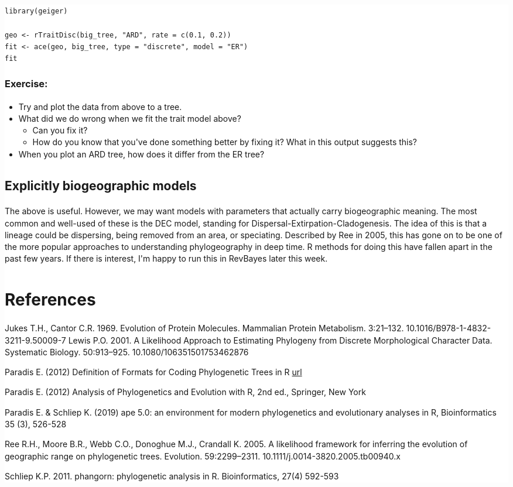 ```{r}
library(geiger)

geo <- rTraitDisc(big_tree, "ARD", rate = c(0.1, 0.2))
fit <- ace(geo, big_tree, type = "discrete", model = "ER")
fit
```

### Exercise: 

 + Try and plot the data from above to a tree.
 + What did we do wrong when we fit the trait model above? 
    + Can you fix it? 
    + How do you know that you've done something better by fixing it? What in this output suggests this? 
 + When you plot an ARD tree, how does it differ from the ER tree?
 
 ## Explicitly biogeographic models 
 
 The above is useful. However, we may want models with parameters that actually carry biogeographic meaning. The most common and well-used of these is the DEC model, standing for Dispersal-Extirpation-Cladogenesis. The idea of this is that a lineage could be dispersing, being removed from an area, or speciating. Described by Ree in 2005, this has gone on to be one of the more popular approaches to understanding phylogeography in deep time. R methods for doing this have fallen apart in the past few years. If there is interest, I'm happy to run this in RevBayes later this week. 
 
 
    

# References

Jukes T.H., Cantor C.R. 1969. Evolution of Protein Molecules. Mammalian Protein Metabolism. 3:21–132. 10.1016/B978-1-4832-3211-9.50009-7
Lewis P.O. 2001. A Likelihood Approach to Estimating Phylogeny from Discrete Morphological Character Data. Systematic Biology. 50:913–925. 10.1080/106351501753462876 

Paradis E. (2012) Definition of Formats for Coding Phylogenetic Trees in R [url](http://ape-package.ird.fr/misc/FormatTreeR_24Oct2012.pdf)

Paradis E. (2012) Analysis of Phylogenetics and Evolution with R, 2nd ed., Springer, New York 

Paradis E. & Schliep K. (2019) ape 5.0: an environment for modern phylogenetics and evolutionary analyses in R, Bioinformatics 35 (3), 526-528
 
Ree R.H., Moore B.R., Webb C.O., Donoghue M.J., Crandall K. 2005. A likelihood framework for inferring the evolution of geographic range on phylogenetic trees. Evolution. 59:2299–2311. 10.1111/j.0014-3820.2005.tb00940.x 

Schliep K.P. 2011. phangorn: phylogenetic analysis in R. Bioinformatics, 27(4) 592-593